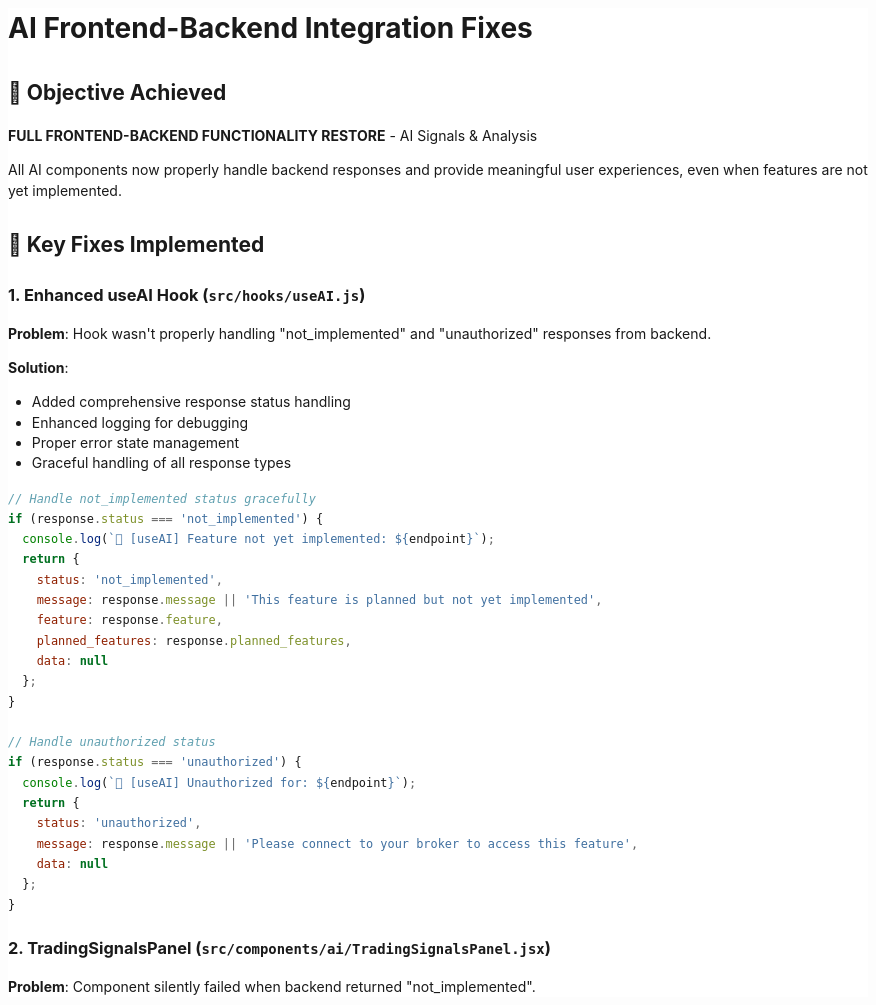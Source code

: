 # AI Frontend-Backend Integration Fixes

## 🎯 Objective Achieved

**FULL FRONTEND-BACKEND FUNCTIONALITY RESTORE** - AI Signals & Analysis

All AI components now properly handle backend responses and provide meaningful user experiences, even when features are not yet implemented.

## 🔧 Key Fixes Implemented

### 1. Enhanced useAI Hook (`src/hooks/useAI.js`)

**Problem**: Hook wasn't properly handling "not_implemented" and "unauthorized" responses from backend.

**Solution**: 
- Added comprehensive response status handling
- Enhanced logging for debugging
- Proper error state management
- Graceful handling of all response types

```javascript
// Handle not_implemented status gracefully
if (response.status === 'not_implemented') {
  console.log(`🚧 [useAI] Feature not yet implemented: ${endpoint}`);
  return {
    status: 'not_implemented',
    message: response.message || 'This feature is planned but not yet implemented',
    feature: response.feature,
    planned_features: response.planned_features,
    data: null
  };
}

// Handle unauthorized status
if (response.status === 'unauthorized') {
  console.log(`🔐 [useAI] Unauthorized for: ${endpoint}`);
  return {
    status: 'unauthorized',
    message: response.message || 'Please connect to your broker to access this feature',
    data: null
  };
}
```

### 2. TradingSignalsPanel (`src/components/ai/TradingSignalsPanel.jsx`)

**Problem**: Component silently failed when backend returned "not_implemented".
